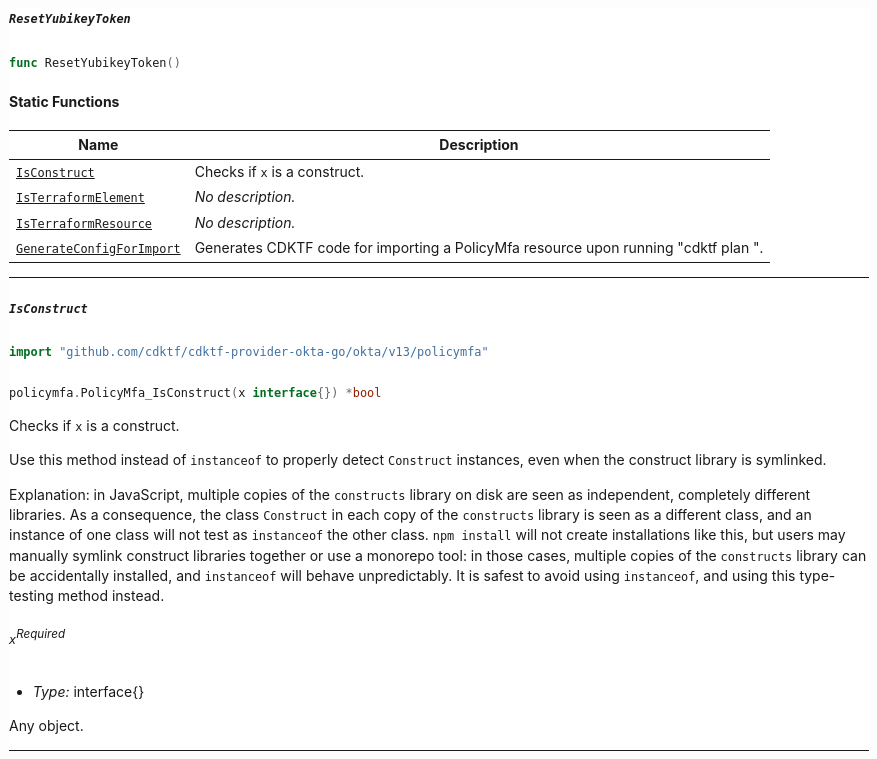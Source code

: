 ##### `ResetYubikeyToken` <a name="ResetYubikeyToken" id="@cdktf/provider-okta.policyMfa.PolicyMfa.resetYubikeyToken"></a>

```go
func ResetYubikeyToken()
```

#### Static Functions <a name="Static Functions" id="Static Functions"></a>

| **Name** | **Description** |
| --- | --- |
| <code><a href="#@cdktf/provider-okta.policyMfa.PolicyMfa.isConstruct">IsConstruct</a></code> | Checks if `x` is a construct. |
| <code><a href="#@cdktf/provider-okta.policyMfa.PolicyMfa.isTerraformElement">IsTerraformElement</a></code> | *No description.* |
| <code><a href="#@cdktf/provider-okta.policyMfa.PolicyMfa.isTerraformResource">IsTerraformResource</a></code> | *No description.* |
| <code><a href="#@cdktf/provider-okta.policyMfa.PolicyMfa.generateConfigForImport">GenerateConfigForImport</a></code> | Generates CDKTF code for importing a PolicyMfa resource upon running "cdktf plan <stack-name>". |

---

##### `IsConstruct` <a name="IsConstruct" id="@cdktf/provider-okta.policyMfa.PolicyMfa.isConstruct"></a>

```go
import "github.com/cdktf/cdktf-provider-okta-go/okta/v13/policymfa"

policymfa.PolicyMfa_IsConstruct(x interface{}) *bool
```

Checks if `x` is a construct.

Use this method instead of `instanceof` to properly detect `Construct`
instances, even when the construct library is symlinked.

Explanation: in JavaScript, multiple copies of the `constructs` library on
disk are seen as independent, completely different libraries. As a
consequence, the class `Construct` in each copy of the `constructs` library
is seen as a different class, and an instance of one class will not test as
`instanceof` the other class. `npm install` will not create installations
like this, but users may manually symlink construct libraries together or
use a monorepo tool: in those cases, multiple copies of the `constructs`
library can be accidentally installed, and `instanceof` will behave
unpredictably. It is safest to avoid using `instanceof`, and using
this type-testing method instead.

###### `x`<sup>Required</sup> <a name="x" id="@cdktf/provider-okta.policyMfa.PolicyMfa.isConstruct.parameter.x"></a>

- *Type:* interface{}

Any object.

---
